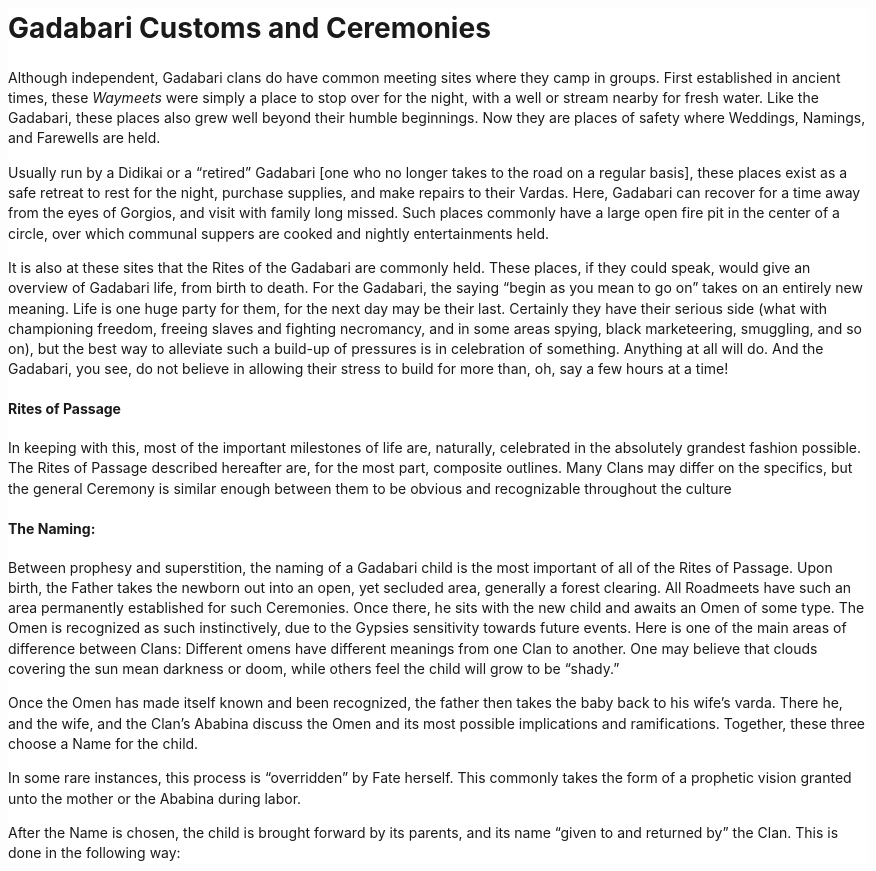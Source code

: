 # Gadabari Customs and Ceremonies

Although independent, Gadabari clans do have common meeting sites where they camp in groups. First established in ancient times, these *Waymeets* were simply a place to stop over for the night, with a well or stream nearby for fresh water. Like the Gadabari, these places also grew well beyond their humble beginnings. Now they are places of safety where Weddings, Namings, and Farewells are held.

 

Usually run by a Didikai or a “retired” Gadabari [one who no longer takes to the road on a regular basis], these places exist as a safe retreat to rest for the night, purchase supplies, and make repairs to their Vardas. Here, Gadabari can recover for a time away from the eyes of Gorgios, and visit with family long missed. Such places commonly have a large open fire pit in the center of a circle, over which communal suppers are cooked and nightly entertainments held.

It is also at these sites that the Rites of the Gadabari are commonly held. These places, if they could speak, would give an overview of Gadabari life, from birth to death. For the Gadabari, the saying “begin as you mean to go on” takes on an entirely new meaning. Life is one huge party for them, for the next day may be their last. Certainly they have their serious side (what with championing freedom, freeing slaves and fighting necromancy, and in some areas spying, black marketeering, smuggling, and so on), but the best way to alleviate such a build-up of pressures is in celebration of something. Anything at all will do. And the Gadabari, you see, do not believe in allowing their stress to build for more than, oh, say a few hours at a time!

#### Rites of Passage

In keeping with this, most of the important milestones of life are, naturally, celebrated in the absolutely grandest fashion possible. The Rites of Passage described hereafter are, for the most part, composite outlines. Many Clans may differ on the specifics, but the general Ceremony is similar enough between them to be obvious and recognizable throughout the culture

#### The Naming:

Between prophesy and superstition, the naming of a Gadabari child is the most important of all of the Rites of Passage. Upon birth, the Father takes the newborn out into an open, yet secluded area, generally a forest clearing. All Roadmeets have such an area permanently established for such Ceremonies. Once there, he sits with the new child and awaits an Omen of some type. The Omen is recognized as such instinctively, due to the Gypsies sensitivity towards future events. Here is one of the main areas of difference between Clans: Different omens have different meanings from one Clan to another. One may believe that clouds covering the sun mean darkness or doom, while others feel the child will grow to be “shady.”

 

Once the Omen has made itself known and been recognized, the father then takes the baby back to his wife’s varda. There he, and the wife, and the Clan’s Ababina discuss the Omen and its most possible implications and ramifications. Together, these three choose a Name for the child.

 

In some rare instances, this process is “overridden” by Fate herself. This commonly takes the form of a prophetic vision granted unto the mother or the Ababina during labor.

 

After the Name is chosen, the child is brought forward by its parents, and its name “given to and returned by” the Clan. This is done in the following way:

